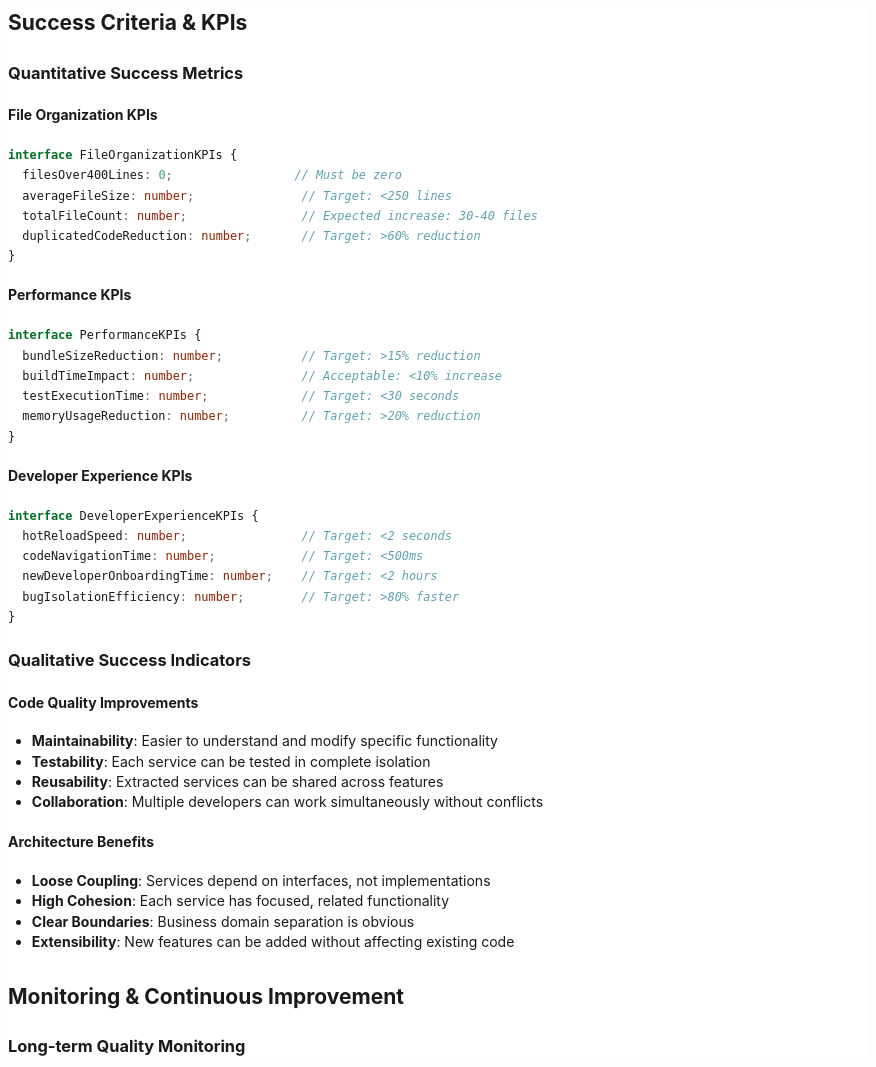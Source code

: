 ## Success Criteria & KPIs

### Quantitative Success Metrics

#### File Organization KPIs
```typescript
interface FileOrganizationKPIs {
  filesOver400Lines: 0;                 // Must be zero
  averageFileSize: number;               // Target: <250 lines
  totalFileCount: number;                // Expected increase: 30-40 files
  duplicatedCodeReduction: number;       // Target: >60% reduction
}
```

#### Performance KPIs
```typescript
interface PerformanceKPIs {
  bundleSizeReduction: number;           // Target: >15% reduction
  buildTimeImpact: number;               // Acceptable: <10% increase
  testExecutionTime: number;             // Target: <30 seconds
  memoryUsageReduction: number;          // Target: >20% reduction
}
```

#### Developer Experience KPIs
```typescript
interface DeveloperExperienceKPIs {
  hotReloadSpeed: number;                // Target: <2 seconds
  codeNavigationTime: number;            // Target: <500ms
  newDeveloperOnboardingTime: number;    // Target: <2 hours
  bugIsolationEfficiency: number;        // Target: >80% faster
}
```

### Qualitative Success Indicators

#### Code Quality Improvements
- **Maintainability**: Easier to understand and modify specific functionality
- **Testability**: Each service can be tested in complete isolation
- **Reusability**: Extracted services can be shared across features
- **Collaboration**: Multiple developers can work simultaneously without conflicts

#### Architecture Benefits
- **Loose Coupling**: Services depend on interfaces, not implementations
- **High Cohesion**: Each service has focused, related functionality
- **Clear Boundaries**: Business domain separation is obvious
- **Extensibility**: New features can be added without affecting existing code

## Monitoring & Continuous Improvement

### Long-term Quality Monitoring
